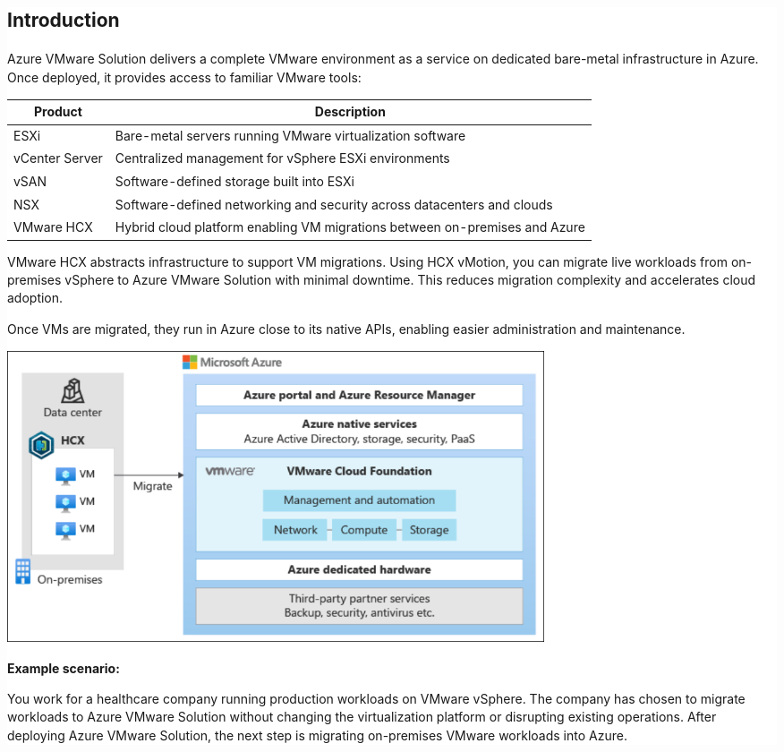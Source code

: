 ## Introduction

Azure VMware Solution delivers a complete VMware environment as a service on dedicated bare-metal infrastructure in Azure. Once deployed, it provides access to familiar VMware tools:

| Product        | Description                                                                |
| -------------- | -------------------------------------------------------------------------- |
| ESXi           | Bare-metal servers running VMware virtualization software                  |
| vCenter Server | Centralized management for vSphere ESXi environments                       |
| vSAN           | Software-defined storage built into ESXi                                   |
| NSX            | Software-defined networking and security across datacenters and clouds     |
| VMware HCX     | Hybrid cloud platform enabling VM migrations between on-premises and Azure |

VMware HCX abstracts infrastructure to support VM migrations. Using HCX vMotion, you can migrate live workloads from on-premises vSphere to Azure VMware Solution with minimal downtime. This reduces migration complexity and accelerates cloud adoption.

Once VMs are migrated, they run in Azure close to its native APIs, enabling easier administration and maintenance.

<img src='images/2025-09-27-04-48-53.png' width=600>

**Example scenario:**

You work for a healthcare company running production workloads on VMware vSphere. The company has chosen to migrate workloads to Azure VMware Solution without changing the virtualization platform or disrupting existing operations. After deploying Azure VMware Solution, the next step is migrating on-premises VMware workloads into Azure.
